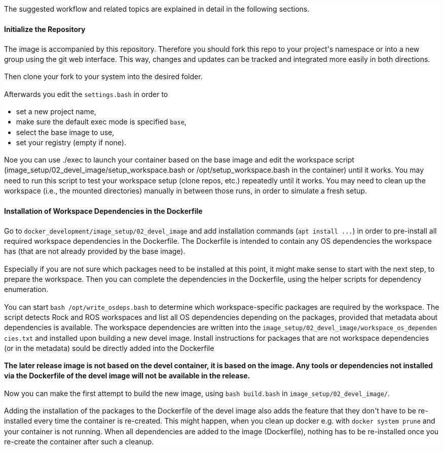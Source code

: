 The suggested workflow and related topics are explained in detail in the following sections.

#### Initialize the Repository

The image is accompanied by this repository. Therefore you should fork this repo to your project's namespace or into a new group using the git web interface. 
This way, changes and updates can be tracked and integrated more easily in both directions.

Then clone your fork to your system into the desired folder.

Afterwards you edit the `settings.bash` in order to
  * set a new project name,
  * make sure the default exec mode is specified `base`,
  * select the base image to use,
  * set your registry (empty if none).

Noe you can use ./exec to launch your container based on the base image and edit the workspace script (image_setup/02_devel_image/setup_workspace.bash or /opt/setup_workspace.bash in the container) until it works.
You may need to run this script to test your workspace setup (clone repos, etc.) repeatedly until it works.
You may need to clean up the workspace (i.e., the mounted directories) manually in between those runs, in order to simulate a fresh setup.

#### Installation of Workspace Dependencies in the Dockerfile

Go to `docker_development/image_setup/02_devel_image` and add installation commands (`apt install ...`) in order to pre-install all required workspace dependencies in the Dockerfile.
The Dockerfile is intended to contain any OS dependencies the workspace has (that are not already provided by the base image).

Especially if you are not sure which packages need to be installed at this point, it might make sense to start with the next step, to prepare the workspace. Then you can complete the dependencies in the Dockerfile, using the helper scripts for dependency enumeration.

You can start `bash /opt/write_osdeps.bash` to determine which workspace-specific packages are required by the workspace.
The script detects Rock and ROS workspaces and list all OS dependencies depending on the packages, provided that metadata about dependencies is available.
The workspace dependencies are written into the `image_setup/02_devel_image/workspace_os_dependencies.txt` and installed upon building a new devel image.
Install instructions for packages that are not workspace dependencies (or in the metadata) sould be directly added into the Dockerfile

__The later release image is not based on the devel container, it is based on the image. Any tools or dependencies not installed via the Dockerfile of the devel image will not be available in the release.__

Now you can make the first attempt to build the new image, using `bash build.bash` in `image_setup/02_devel_image/`.

Adding the installation of the packages to the Dockerfile of the devel image also adds the feature that they don't have to be re-installed every time the container is re-created. This might happen, when you clean up docker e.g. with `docker system prune` and your container is not running. When all dependencies are added to the image (Dockerfile), nothing has to be re-installed once you re-create the container after such a cleanup.
